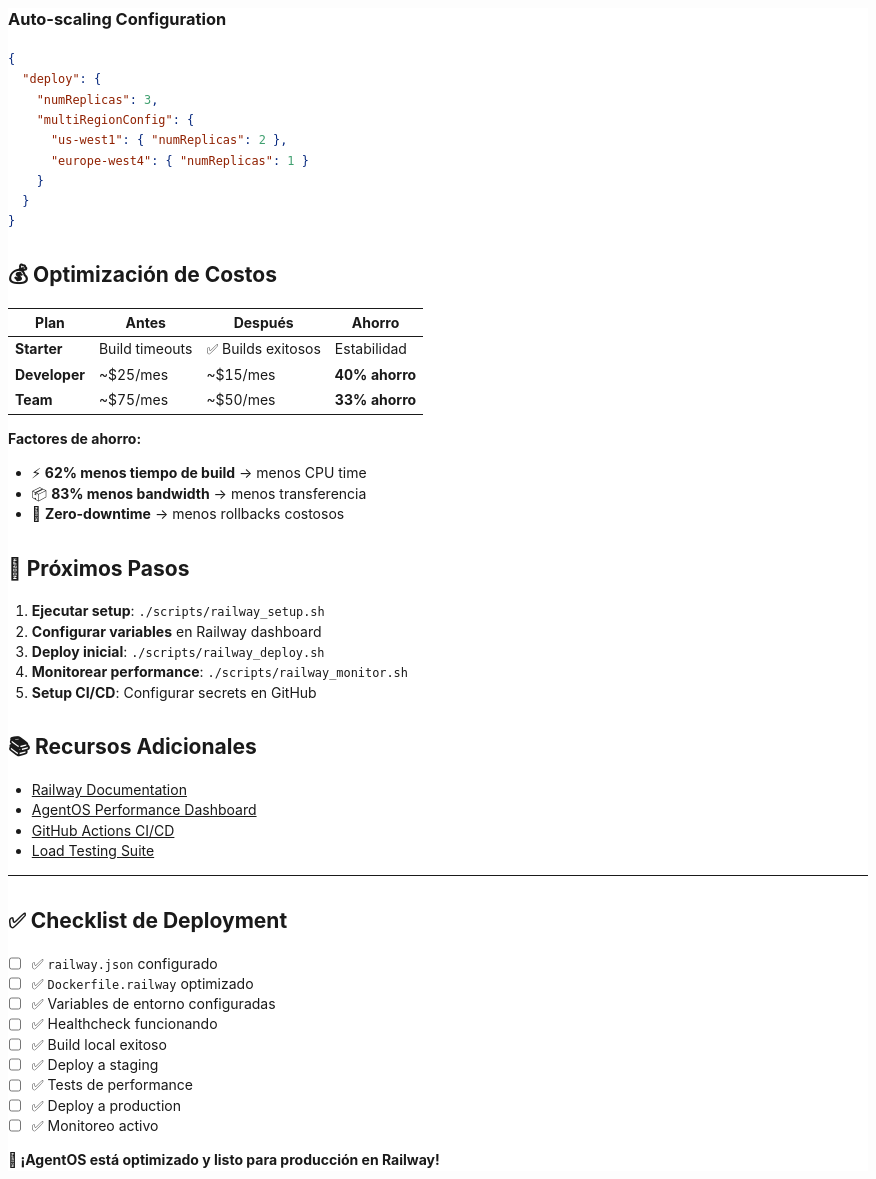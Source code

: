 ### Auto-scaling Configuration
```json
{
  "deploy": {
    "numReplicas": 3,
    "multiRegionConfig": {
      "us-west1": { "numReplicas": 2 },
      "europe-west4": { "numReplicas": 1 }
    }
  }
}
```

## 💰 Optimización de Costos

| Plan | Antes | Después | Ahorro |
|------|-------|---------|--------|
| **Starter** | Build timeouts | ✅ Builds exitosos | Estabilidad |
| **Developer** | ~$25/mes | ~$15/mes | **40% ahorro** |
| **Team** | ~$75/mes | ~$50/mes | **33% ahorro** |

**Factores de ahorro:**
- ⚡ **62% menos tiempo de build** → menos CPU time
- 📦 **83% menos bandwidth** → menos transferencia
- 🔄 **Zero-downtime** → menos rollbacks costosos

## 🎯 Próximos Pasos

1. **Ejecutar setup**: `./scripts/railway_setup.sh`
2. **Configurar variables** en Railway dashboard
3. **Deploy inicial**: `./scripts/railway_deploy.sh`
4. **Monitorear performance**: `./scripts/railway_monitor.sh`
5. **Setup CI/CD**: Configurar secrets en GitHub

## 📚 Recursos Adicionales

- [Railway Documentation](https://docs.railway.app/)
- [AgentOS Performance Dashboard](https://your-app.railway.app/api/v1/performance/summary)
- [GitHub Actions CI/CD](.github/workflows/railway-deploy.yml)
- [Load Testing Suite](scripts/load_testing.py)

---

## ✅ Checklist de Deployment

- [ ] ✅ `railway.json` configurado
- [ ] ✅ `Dockerfile.railway` optimizado
- [ ] ✅ Variables de entorno configuradas
- [ ] ✅ Healthcheck funcionando
- [ ] ✅ Build local exitoso
- [ ] ✅ Deploy a staging
- [ ] ✅ Tests de performance
- [ ] ✅ Deploy a production
- [ ] ✅ Monitoreo activo

**🎉 ¡AgentOS está optimizado y listo para producción en Railway!**